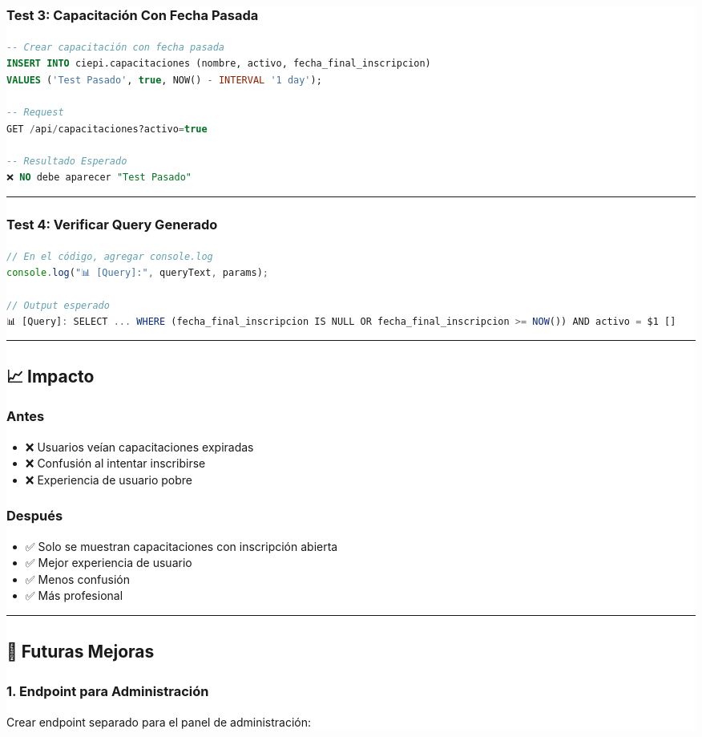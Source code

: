 
### Test 3: Capacitación Con Fecha Pasada

```sql
-- Crear capacitación con fecha pasada
INSERT INTO ciepi.capacitaciones (nombre, activo, fecha_final_inscripcion)
VALUES ('Test Pasado', true, NOW() - INTERVAL '1 day');

-- Request
GET /api/capacitaciones?activo=true

-- Resultado Esperado
❌ NO debe aparecer "Test Pasado"
```

---

### Test 4: Verificar Query Generado

```typescript
// En el código, agregar console.log
console.log("📊 [Query]:", queryText, params);

// Output esperado
📊 [Query]: SELECT ... WHERE (fecha_final_inscripcion IS NULL OR fecha_final_inscripcion >= NOW()) AND activo = $1 []
```

---

## 📈 Impacto

### Antes

- ❌ Usuarios veían capacitaciones expiradas
- ❌ Confusión al intentar inscribirse
- ❌ Experiencia de usuario pobre

### Después

- ✅ Solo se muestran capacitaciones con inscripción abierta
- ✅ Mejor experiencia de usuario
- ✅ Menos confusión
- ✅ Más profesional

---

## 🔄 Futuras Mejoras

### 1. Endpoint para Administración

Crear endpoint separado para el panel de administración:
